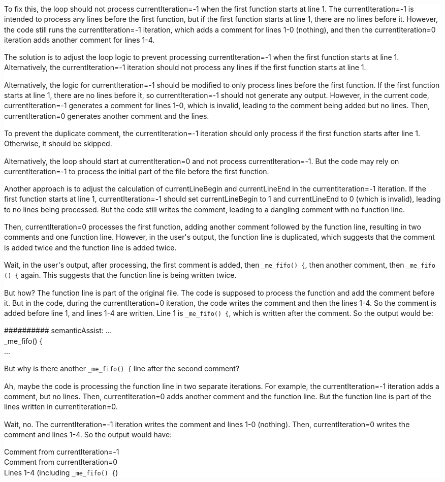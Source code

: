 To fix this, the loop should not process currentIteration=-1 when the first function starts at line 1. The currentIteration=-1 is intended to process any lines before the first function, but if the first function starts at line 1, there are no lines before it. However, the code still runs the currentIteration=-1 iteration, which adds a comment for lines 1-0 (nothing), and then the currentIteration=0 iteration adds another comment for lines 1-4. 

The solution is to adjust the loop logic to prevent processing currentIteration=-1 when the first function starts at line 1. Alternatively, the currentIteration=-1 iteration should not process any lines if the first function starts at line 1.

Alternatively, the logic for currentIteration=-1 should be modified to only process lines before the first function. If the first function starts at line 1, there are no lines before it, so currentIteration=-1 should not generate any output. However, in the current code, currentIteration=-1 generates a comment for lines 1-0, which is invalid, leading to the comment being added but no lines. Then, currentIteration=0 generates another comment and the lines. 

To prevent the duplicate comment, the currentIteration=-1 iteration should only process if the first function starts after line 1. Otherwise, it should be skipped. 

Alternatively, the loop should start at currentIteration=0 and not process currentIteration=-1. But the code may rely on currentIteration=-1 to process the initial part of the file before the first function. 

Another approach is to adjust the calculation of currentLineBegin and currentLineEnd in the currentIteration=-1 iteration. If the first function starts at line 1, currentIteration=-1 should set currentLineBegin to 1 and currentLineEnd to 0 (which is invalid), leading to no lines being processed. But the code still writes the comment, leading to a dangling comment with no function line. 

Then, currentIteration=0 processes the first function, adding another comment followed by the function line, resulting in two comments and one function line. However, in the user's output, the function line is duplicated, which suggests that the comment is added twice and the function line is added twice. 

Wait, in the user's output, after processing, the first comment is added, then `_me_fifo() {`, then another comment, then `_me_fifo() {` again. This suggests that the function line is being written twice. 

But how? The function line is part of the original file. The code is supposed to process the function and add the comment before it. But in the code, during the currentIteration=0 iteration, the code writes the comment and then the lines 1-4. So the comment is added before line 1, and lines 1-4 are written. Line 1 is `_me_fifo() {`, which is written after the comment. So the output would be:

########## semanticAssist: ...  
_me_fifo() {  
...

But why is there another `_me_fifo() {` line after the second comment?

Ah, maybe the code is processing the function line in two separate iterations. For example, the currentIteration=-1 iteration adds a comment, but no lines. Then, currentIteration=0 adds another comment and the function line. But the function line is part of the lines written in currentIteration=0. 

Wait, no. The currentIteration=-1 iteration writes the comment and lines 1-0 (nothing). Then, currentIteration=0 writes the comment and lines 1-4. So the output would have:

Comment from currentIteration=-1  
Comment from currentIteration=0  
Lines 1-4 (including `_me_fifo() {`)
